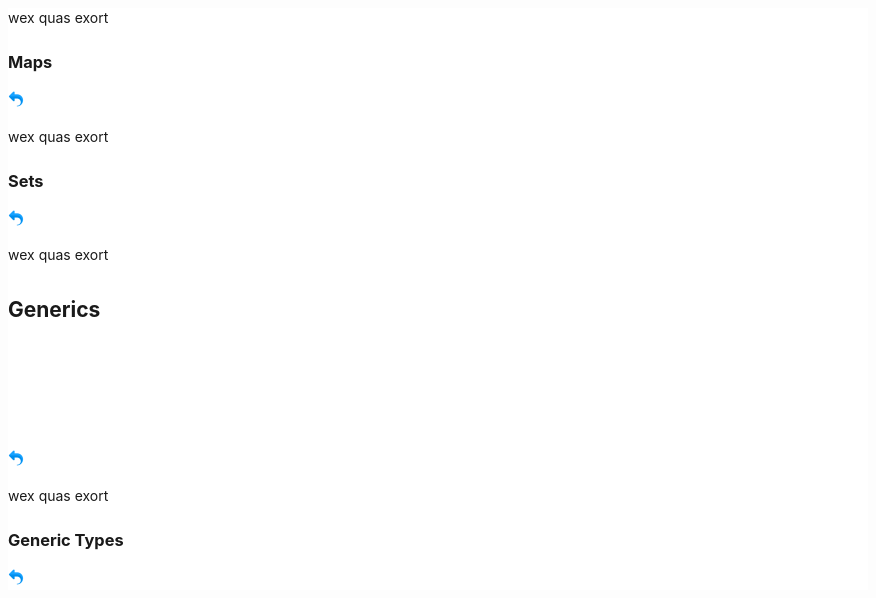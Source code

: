 wex quas exort

### **Maps** 
[<img id="undo" src="assets/undo_flat.png" style='max-height: 12pt;'>](#index)

wex quas exort

### **Sets** 
[<img id="undo" src="assets/undo_flat.png" style='max-height: 12pt;'>](#index)

wex quas exort

## **Generics** 
[<img id="undo" src="assets/undo_flat.png" style='max-height: 12pt;'>](#index)
<img id="decor" src="assets/decor.png" style='max-width: 30%;'>

wex quas exort

### **Generic Types** 
[<img id="undo" src="assets/undo_flat.png" style='max-height: 12pt;'>](#index)
